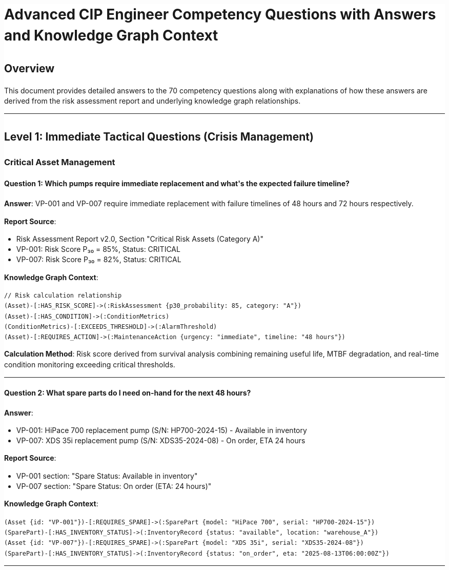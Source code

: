 # Advanced CIP Engineer Competency Questions with Answers and Knowledge Graph Context

## Overview
This document provides detailed answers to the 70 competency questions along with explanations of how these answers are derived from the risk assessment report and underlying knowledge graph relationships.

---

## Level 1: Immediate Tactical Questions (Crisis Management)

### Critical Asset Management

#### Question 1: Which pumps require immediate replacement and what's the expected failure timeline?

**Answer**: VP-001 and VP-007 require immediate replacement with failure timelines of 48 hours and 72 hours respectively.

**Report Source**: 
- Risk Assessment Report v2.0, Section "Critical Risk Assets (Category A)"
- VP-001: Risk Score P₃₀ = 85%, Status: CRITICAL
- VP-007: Risk Score P₃₀ = 82%, Status: CRITICAL

**Knowledge Graph Context**:
```cypher
// Risk calculation relationship
(Asset)-[:HAS_RISK_SCORE]->(:RiskAssessment {p30_probability: 85, category: "A"})
(Asset)-[:HAS_CONDITION]->(:ConditionMetrics)
(ConditionMetrics)-[:EXCEEDS_THRESHOLD]->(:AlarmThreshold)
(Asset)-[:REQUIRES_ACTION]->(:MaintenanceAction {urgency: "immediate", timeline: "48 hours"})
```

**Calculation Method**: Risk score derived from survival analysis combining remaining useful life, MTBF degradation, and real-time condition monitoring exceeding critical thresholds.

---

#### Question 2: What spare parts do I need on-hand for the next 48 hours?

**Answer**: 
- VP-001: HiPace 700 replacement pump (S/N: HP700-2024-15) - Available in inventory
- VP-007: XDS 35i replacement pump (S/N: XDS35-2024-08) - On order, ETA 24 hours

**Report Source**: 
- VP-001 section: "Spare Status: Available in inventory"
- VP-007 section: "Spare Status: On order (ETA: 24 hours)"

**Knowledge Graph Context**:
```cypher
(Asset {id: "VP-001"})-[:REQUIRES_SPARE]->(:SparePart {model: "HiPace 700", serial: "HP700-2024-15"})
(SparePart)-[:HAS_INVENTORY_STATUS]->(:InventoryRecord {status: "available", location: "warehouse_A"})
(Asset {id: "VP-007"})-[:REQUIRES_SPARE]->(:SparePart {model: "XDS 35i", serial: "XDS35-2024-08"})
(SparePart)-[:HAS_INVENTORY_STATUS]->(:InventoryRecord {status: "on_order", eta: "2025-08-13T06:00:00Z"})
```

---